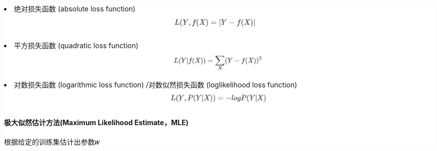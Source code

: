 <li> 绝对损失函数 (absolute loss function)
<div style="text-align:center; margin-bottom:10px">
<img style="width:200px; " src="../resource/classification/loss2.png">
</div>
</li>
<li> 平方损失函数 (quadratic loss function)
<div style="text-align:center; margin-bottom:10px">
<img style="width:200px; " src="../resource/classification/loss3.png">
</div>
</li>
<li> 对数损失函数 (logarithmic loss function)
/对数似然损失函数 (loglikelihood loss function)
<div style="text-align:center; margin-bottom:10px">
<img style="width:200px; " src="../resource/classification/loss4.png">
</div>
</li>

#### 极大似然估计方法(Maximum Likelihood Estimate，MLE)
根据给定的训练集估计出参数𝑤
<div style="text-align:center; margin-bottom:10px">